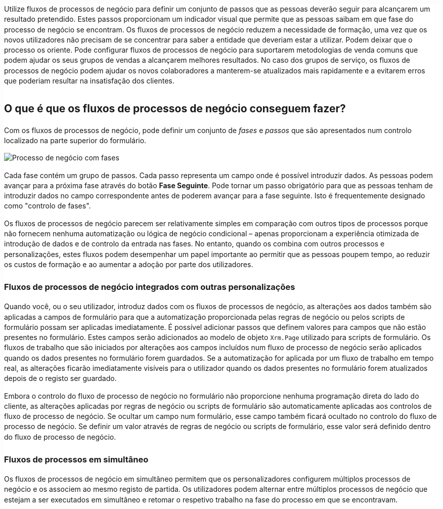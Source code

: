  Utilize fluxos de processos de negócio para definir um conjunto de passos que as pessoas deverão seguir para alcançarem um resultado pretendido. Estes passos proporcionam um indicador visual que permite que as pessoas saibam em que fase do processo de negócio se encontram. Os fluxos de processos de negócio reduzem a necessidade de formação, uma vez que os novos utilizadores não precisam de se concentrar para saber a entidade que deveriam estar a utilizar. Podem deixar que o processo os oriente. Pode configurar fluxos de processos de negócio para suportarem metodologias de venda comuns que podem ajudar os seus grupos de vendas a alcançarem melhores resultados. No caso dos grupos de serviço, os fluxos de processos de negócio podem ajudar os novos colaboradores a manterem-se atualizados mais rapidamente e a evitarem erros que poderiam resultar na insatisfação dos clientes.  
  
<a name="BKMK_What"></a>   
## <a name="what-can-business-process-flows-do"></a>O que é que os fluxos de processos de negócio conseguem fazer?  
 Com os fluxos de processos de negócio, pode definir um conjunto de *fases* e *passos* que são apresentados num controlo localizado na parte superior do formulário.  
  
 ![Processo de negócio com fases](media/business-process-stages.png "Processo de negócio com fases")  
  
 Cada fase contém um grupo de passos. Cada passo representa um campo onde é possível introduzir dados. As pessoas podem avançar para a próxima fase através do botão **Fase Seguinte**. Pode tornar um passo obrigatório para que as pessoas tenham de introduzir dados no campo correspondente antes de poderem avançar para a fase seguinte. Isto é frequentemente designado como "controlo de fases".  
  
 Os fluxos de processos de negócio parecem ser relativamente simples em comparação com outros tipos de processos porque não fornecem nenhuma automatização ou lógica de negócio condicional – apenas proporcionam a experiência otimizada de introdução de dados e de controlo da entrada nas fases. No entanto, quando os combina com outros processos e personalizações, estes fluxos podem desempenhar um papel importante ao permitir que as pessoas poupem tempo, ao reduzir os custos de formação e ao aumentar a adoção por parte dos utilizadores.  

<a name="BKMK_BPFwithOtherCustomizations"></a>   
### <a name="business-process-flows-integrated-with-other-customizations"></a>Fluxos de processos de negócio integrados com outras personalizações  
 Quando você, ou o seu utilizador, introduz dados com os fluxos de processos de negócio, as alterações aos dados também são aplicadas a campos de formulário para que a automatização proporcionada pelas regras de negócio ou pelos scripts de formulário possam ser aplicadas imediatamente. É possível adicionar passos que definem valores para campos que não estão presentes no formulário. Estes campos serão adicionados ao modelo de objeto `Xrm.Page` utilizado para scripts de formulário. Os fluxos de trabalho que são iniciados por alterações aos campos incluídos num fluxo de processo de negócio serão aplicados quando os dados presentes no formulário forem guardados. Se a automatização for aplicada por um fluxo de trabalho em tempo real, as alterações ficarão imediatamente visíveis para o utilizador quando os dados presentes no formulário forem atualizados depois de o registo ser guardado.  
  
 Embora o controlo do fluxo de processo de negócio no formulário não proporcione nenhuma programação direta do lado do cliente, as alterações aplicadas por regras de negócio ou scripts de formulário são automaticamente aplicadas aos controlos de fluxo de processo de negócio. Se ocultar um campo num formulário, esse campo também ficará ocultado no controlo do fluxo de processo de negócio. Se definir um valor através de regras de negócio ou scripts de formulário, esse valor será definido dentro do fluxo de processo de negócio.  
  
### <a name="concurrent-process-flows"></a>Fluxos de processos em simultâneo  
 Os fluxos de processos de negócio em simultâneo permitem que os personalizadores configurem múltiplos processos de negócio e os associem ao mesmo registo de partida. Os utilizadores podem alternar entre múltiplos processos de negócio que estejam a ser executados em simultâneo e retomar o respetivo trabalho na fase do processo em que se encontravam.  
  